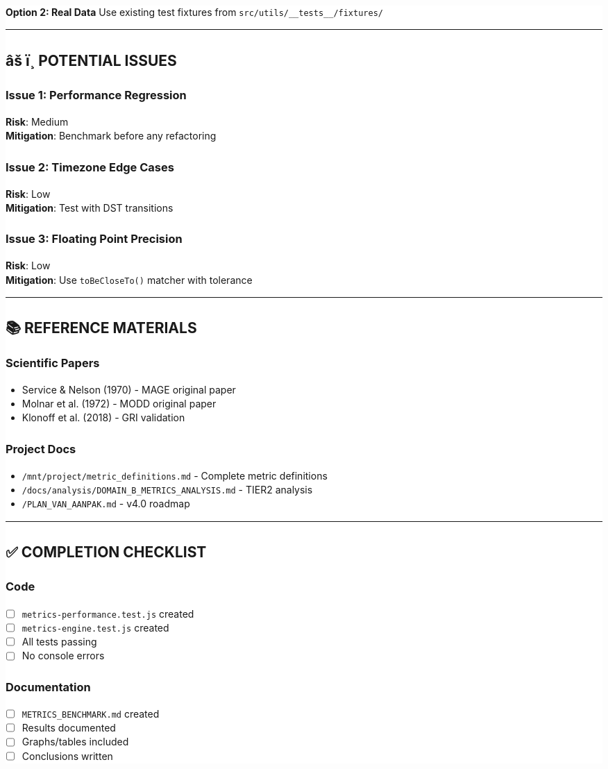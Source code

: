**Option 2: Real Data**
Use existing test fixtures from `src/utils/__tests__/fixtures/`

---

## âš ï¸ POTENTIAL ISSUES

### Issue 1: Performance Regression
**Risk**: Medium  
**Mitigation**: Benchmark before any refactoring

### Issue 2: Timezone Edge Cases
**Risk**: Low  
**Mitigation**: Test with DST transitions

### Issue 3: Floating Point Precision
**Risk**: Low  
**Mitigation**: Use `toBeCloseTo()` matcher with tolerance

---

## 📚 REFERENCE MATERIALS

### Scientific Papers
- Service & Nelson (1970) - MAGE original paper
- Molnar et al. (1972) - MODD original paper
- Klonoff et al. (2018) - GRI validation

### Project Docs
- `/mnt/project/metric_definitions.md` - Complete metric definitions
- `/docs/analysis/DOMAIN_B_METRICS_ANALYSIS.md` - TIER2 analysis
- `/PLAN_VAN_AANPAK.md` - v4.0 roadmap

---

## ✅ COMPLETION CHECKLIST

### Code
- [ ] `metrics-performance.test.js` created
- [ ] `metrics-engine.test.js` created
- [ ] All tests passing
- [ ] No console errors

### Documentation
- [ ] `METRICS_BENCHMARK.md` created
- [ ] Results documented
- [ ] Graphs/tables included
- [ ] Conclusions written
